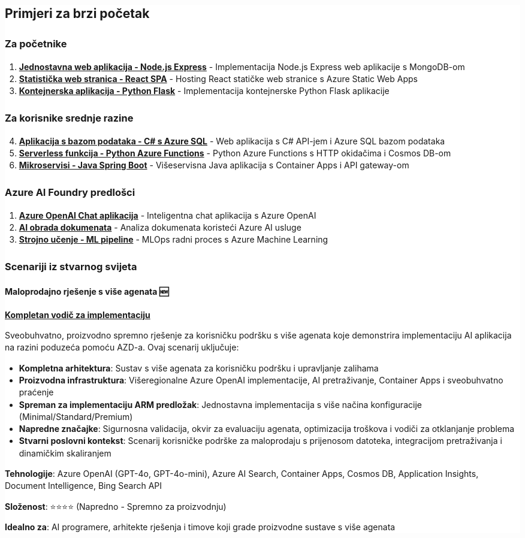## Primjeri za brzi početak

### Za početnike
1. **[Jednostavna web aplikacija - Node.js Express](https://github.com/Azure-Samples/todo-nodejs-mongo)** - Implementacija Node.js Express web aplikacije s MongoDB-om
2. **[Statistička web stranica - React SPA](https://github.com/Azure-Samples/todo-csharp-sql-swa-func)** - Hosting React statičke web stranice s Azure Static Web Apps
3. **[Kontejnerska aplikacija - Python Flask](https://github.com/Azure-Samples/container-apps-store-api-microservice)** - Implementacija kontejnerske Python Flask aplikacije

### Za korisnike srednje razine
4. **[Aplikacija s bazom podataka - C# s Azure SQL](https://github.com/Azure-Samples/todo-csharp-sql)** - Web aplikacija s C# API-jem i Azure SQL bazom podataka
5. **[Serverless funkcija - Python Azure Functions](https://github.com/Azure-Samples/todo-python-mongo-swa-func)** - Python Azure Functions s HTTP okidačima i Cosmos DB-om
6. **[Mikroservisi - Java Spring Boot](https://github.com/Azure-Samples/java-microservices-aca-lab)** - Višeservisna Java aplikacija s Container Apps i API gateway-om

### Azure AI Foundry predlošci

1. **[Azure OpenAI Chat aplikacija](https://github.com/Azure-Samples/azure-search-openai-demo)** - Inteligentna chat aplikacija s Azure OpenAI
2. **[AI obrada dokumenata](https://github.com/Azure-Samples/azure-ai-document-processing)** - Analiza dokumenata koristeći Azure AI usluge
3. **[Strojno učenje - ML pipeline](https://github.com/Azure-Samples/mlops-v2)** - MLOps radni proces s Azure Machine Learning

### Scenariji iz stvarnog svijeta

#### **Maloprodajno rješenje s više agenata** 🆕
**[Kompletan vodič za implementaciju](./retail-scenario.md)**

Sveobuhvatno, proizvodno spremno rješenje za korisničku podršku s više agenata koje demonstrira implementaciju AI aplikacija na razini poduzeća pomoću AZD-a. Ovaj scenarij uključuje:

- **Kompletna arhitektura**: Sustav s više agenata za korisničku podršku i upravljanje zalihama
- **Proizvodna infrastruktura**: Višeregionalne Azure OpenAI implementacije, AI pretraživanje, Container Apps i sveobuhvatno praćenje
- **Spreman za implementaciju ARM predložak**: Jednostavna implementacija s više načina konfiguracije (Minimal/Standard/Premium)
- **Napredne značajke**: Sigurnosna validacija, okvir za evaluaciju agenata, optimizacija troškova i vodiči za otklanjanje problema
- **Stvarni poslovni kontekst**: Scenarij korisničke podrške za maloprodaju s prijenosom datoteka, integracijom pretraživanja i dinamičkim skaliranjem

**Tehnologije**: Azure OpenAI (GPT-4o, GPT-4o-mini), Azure AI Search, Container Apps, Cosmos DB, Application Insights, Document Intelligence, Bing Search API

**Složenost**: ⭐⭐⭐⭐ (Napredno - Spremno za proizvodnju)

**Idealno za**: AI programere, arhitekte rješenja i timove koji grade proizvodne sustave s više agenata
